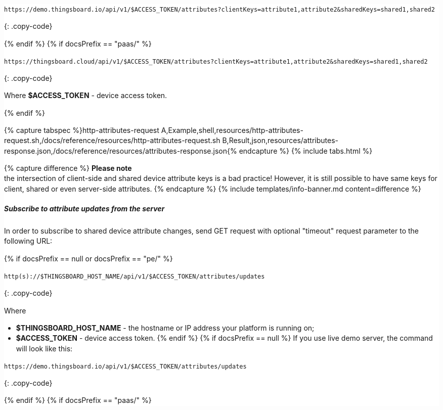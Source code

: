 ```shell
https://demo.thingsboard.io/api/v1/$ACCESS_TOKEN/attributes?clientKeys=attribute1,attribute2&sharedKeys=shared1,shared2
```
{: .copy-code}

{% endif %}
{% if docsPrefix == "paas/" %}

```shell
https://thingsboard.cloud/api/v1/$ACCESS_TOKEN/attributes?clientKeys=attribute1,attribute2&sharedKeys=shared1,shared2
```
{: .copy-code}

Where **$ACCESS_TOKEN** - device access token.

{% endif %}

{% capture tabspec %}http-attributes-request
A,Example,shell,resources/http-attributes-request.sh,/docs/reference/resources/http-attributes-request.sh
B,Result,json,resources/attributes-response.json,/docs/reference/resources/attributes-response.json{% endcapture %}
{% include tabs.html %}

{% capture difference %}
**Please note**
<br>
the intersection of client-side and shared device attribute keys is a bad practice! 
However, it is still possible to have same keys for client, shared or even server-side attributes.
{% endcapture %}
{% include templates/info-banner.md content=difference %}

##### Subscribe to attribute updates from the server

In order to subscribe to shared device attribute changes, send GET request with optional "timeout" request parameter to the following URL:

{% if docsPrefix == null or docsPrefix == "pe/" %}
```shell
http(s)://$THINGSBOARD_HOST_NAME/api/v1/$ACCESS_TOKEN/attributes/updates
```
{: .copy-code}

Where
- **$THINGSBOARD_HOST_NAME** - the hostname or IP address your platform is running on;
- **$ACCESS_TOKEN** - device access token.
{% endif %}
{% if docsPrefix == null %}
If you use live demo server, the command will look like this:

```shell
https://demo.thingsboard.io/api/v1/$ACCESS_TOKEN/attributes/updates
```
{: .copy-code}

{% endif %}
{% if docsPrefix == "paas/" %}
